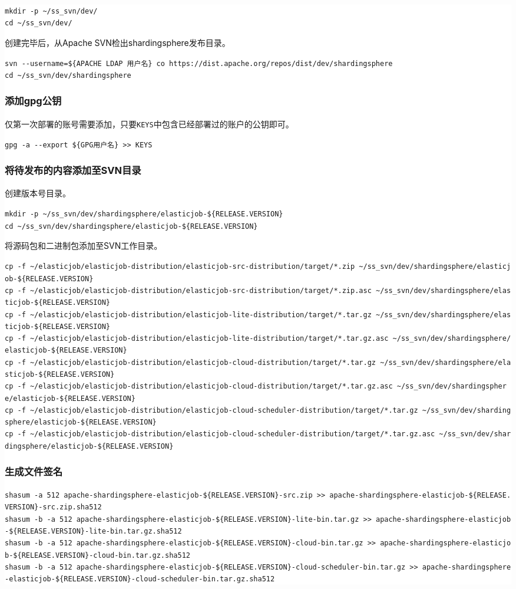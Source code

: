 ```shell
mkdir -p ~/ss_svn/dev/
cd ~/ss_svn/dev/
```

创建完毕后，从Apache SVN检出shardingsphere发布目录。

```shell
svn --username=${APACHE LDAP 用户名} co https://dist.apache.org/repos/dist/dev/shardingsphere
cd ~/ss_svn/dev/shardingsphere
```

### 添加gpg公钥

仅第一次部署的账号需要添加，只要`KEYS`中包含已经部署过的账户的公钥即可。

```shell
gpg -a --export ${GPG用户名} >> KEYS
```

### 将待发布的内容添加至SVN目录

创建版本号目录。

```shell
mkdir -p ~/ss_svn/dev/shardingsphere/elasticjob-${RELEASE.VERSION}
cd ~/ss_svn/dev/shardingsphere/elasticjob-${RELEASE.VERSION}
```

将源码包和二进制包添加至SVN工作目录。

```shell
cp -f ~/elasticjob/elasticjob-distribution/elasticjob-src-distribution/target/*.zip ~/ss_svn/dev/shardingsphere/elasticjob-${RELEASE.VERSION}
cp -f ~/elasticjob/elasticjob-distribution/elasticjob-src-distribution/target/*.zip.asc ~/ss_svn/dev/shardingsphere/elasticjob-${RELEASE.VERSION}
cp -f ~/elasticjob/elasticjob-distribution/elasticjob-lite-distribution/target/*.tar.gz ~/ss_svn/dev/shardingsphere/elasticjob-${RELEASE.VERSION}
cp -f ~/elasticjob/elasticjob-distribution/elasticjob-lite-distribution/target/*.tar.gz.asc ~/ss_svn/dev/shardingsphere/elasticjob-${RELEASE.VERSION}
cp -f ~/elasticjob/elasticjob-distribution/elasticjob-cloud-distribution/target/*.tar.gz ~/ss_svn/dev/shardingsphere/elasticjob-${RELEASE.VERSION}
cp -f ~/elasticjob/elasticjob-distribution/elasticjob-cloud-distribution/target/*.tar.gz.asc ~/ss_svn/dev/shardingsphere/elasticjob-${RELEASE.VERSION}
cp -f ~/elasticjob/elasticjob-distribution/elasticjob-cloud-scheduler-distribution/target/*.tar.gz ~/ss_svn/dev/shardingsphere/elasticjob-${RELEASE.VERSION}
cp -f ~/elasticjob/elasticjob-distribution/elasticjob-cloud-scheduler-distribution/target/*.tar.gz.asc ~/ss_svn/dev/shardingsphere/elasticjob-${RELEASE.VERSION}
```

### 生成文件签名

```shell
shasum -a 512 apache-shardingsphere-elasticjob-${RELEASE.VERSION}-src.zip >> apache-shardingsphere-elasticjob-${RELEASE.VERSION}-src.zip.sha512
shasum -b -a 512 apache-shardingsphere-elasticjob-${RELEASE.VERSION}-lite-bin.tar.gz >> apache-shardingsphere-elasticjob-${RELEASE.VERSION}-lite-bin.tar.gz.sha512
shasum -b -a 512 apache-shardingsphere-elasticjob-${RELEASE.VERSION}-cloud-bin.tar.gz >> apache-shardingsphere-elasticjob-${RELEASE.VERSION}-cloud-bin.tar.gz.sha512
shasum -b -a 512 apache-shardingsphere-elasticjob-${RELEASE.VERSION}-cloud-scheduler-bin.tar.gz >> apache-shardingsphere-elasticjob-${RELEASE.VERSION}-cloud-scheduler-bin.tar.gz.sha512
```
